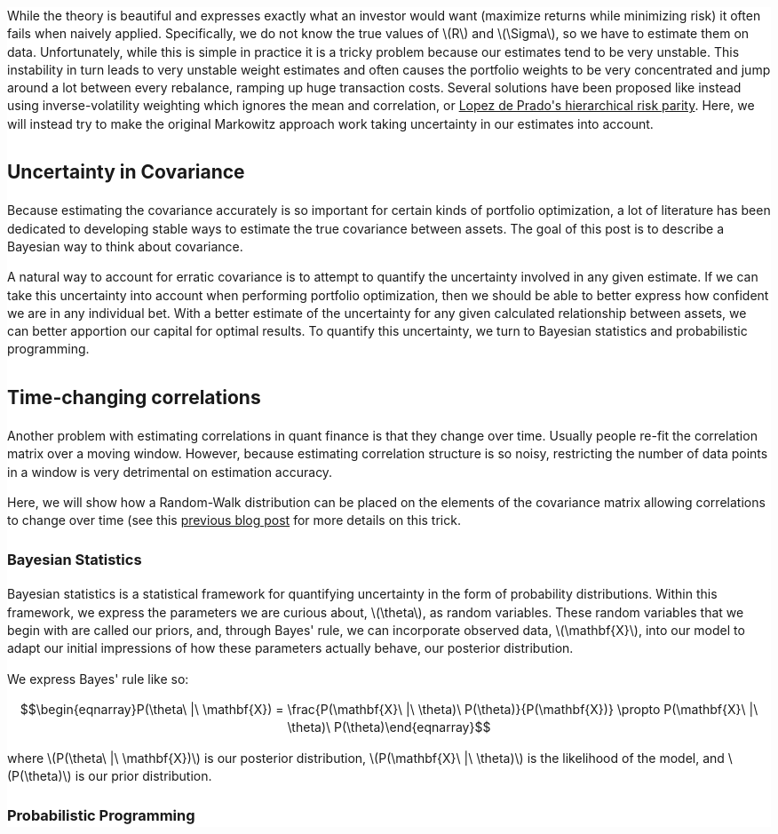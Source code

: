 While the theory is beautiful and expresses exactly what an investor would want (maximize returns while minimizing risk) it often fails when naively applied. Specifically, we do not know the true values of \\(R\\) and \\(\Sigma\\), so we have to estimate them on data. Unfortunately, while this is simple in practice it is a tricky problem because our estimates tend to be very unstable. This instability in turn leads to very unstable weight estimates and often causes the portfolio weights to be very concentrated and jump around a lot between every rebalance, ramping up huge transaction costs. Several solutions have been proposed like instead using inverse-volatility weighting which ignores the mean and correlation, or [Lopez de Prado's hierarchical risk parity](https://papers.ssrn.com/sol3/papers.cfm?abstract_id=2708678). Here, we will instead try to make the original Markowitz approach work taking uncertainty in our estimates into account. 

## Uncertainty in Covariance

Because estimating the covariance accurately is so important for certain kinds of portfolio optimization, a lot of literature has been dedicated to developing stable ways to estimate the true covariance between assets. The goal of this post is to describe a Bayesian way to think about covariance.

A natural way to account for erratic covariance is to attempt to quantify the uncertainty involved in any given estimate. If we can take this uncertainty into account when performing portfolio optimization, then we should be able to better express how confident we are in any individual bet. With a better estimate of the uncertainty for any given calculated relationship between assets, we can better apportion our capital for optimal results. To quantify this uncertainty, we turn to Bayesian statistics and probabilistic programming.

## Time-changing correlations

Another problem with estimating correlations in quant finance is that they change over time. Usually people re-fit the correlation matrix over a moving window. However, because estimating correlation structure is so noisy, restricting the number of data points in a window is very detrimental on estimation accuracy.

Here, we will show how a Random-Walk distribution can be placed on the elements of the covariance matrix allowing correlations to change over time (see this [previous blog post](https://blog.quantopian.com/probabilistic-programming-quant-finance/) for more details on this trick.

### Bayesian Statistics

Bayesian statistics is a statistical framework for quantifying uncertainty in the form of probability distributions. Within this framework, we express the parameters we are curious about, \\(\theta\\), as random variables. These random variables that we begin with are called our priors, and, through Bayes' rule, we can incorporate observed data, \\(\mathbf{X}\\), into our model to adapt our initial impressions of how these parameters actually behave, our posterior distribution.

We express Bayes' rule like so:

$$\begin{eqnarray}P(\theta\ |\ \mathbf{X}) = \frac{P(\mathbf{X}\ |\ \theta)\  P(\theta)}{P(\mathbf{X})} \propto P(\mathbf{X}\ |\ \theta)\  P(\theta)\end{eqnarray}$$

where
\\(P(\theta\ |\ \mathbf{X})\\) is our posterior distribution, \\(P(\mathbf{X}\ |\ \theta)\\) is the likelihood of the model, and \\(P(\theta)\\) is our prior distribution.

### Probabilistic Programming
